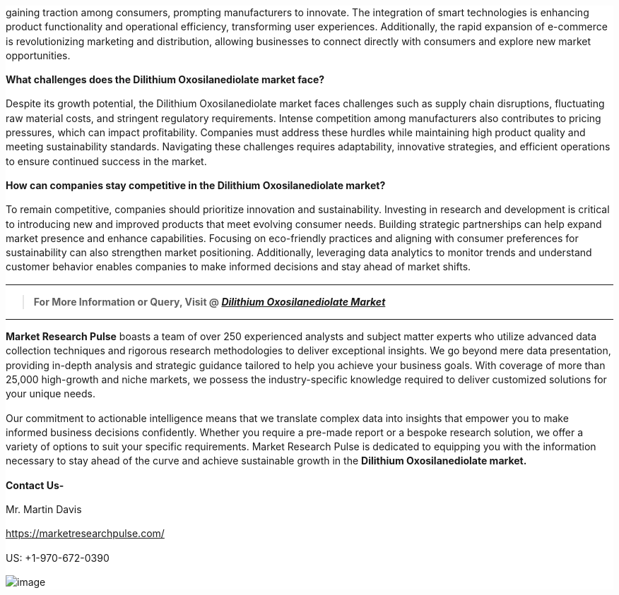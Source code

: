 gaining traction among consumers, prompting manufacturers to innovate. The integration of smart technologies is enhancing product functionality and operational efficiency, transforming user experiences. Additionally, the rapid expansion of e-commerce is revolutionizing marketing and distribution, allowing businesses to connect directly with consumers and explore new market opportunities.</p><p><strong>What challenges does the Dilithium Oxosilanediolate market face?</strong></p><p>Despite its growth potential, the Dilithium Oxosilanediolate market faces challenges such as supply chain disruptions, fluctuating raw material costs, and stringent regulatory requirements. Intense competition among manufacturers also contributes to pricing pressures, which can impact profitability. Companies must address these hurdles while maintaining high product quality and meeting sustainability standards. Navigating these challenges requires adaptability, innovative strategies, and efficient operations to ensure continued success in the market.</p><p><strong>How can companies stay competitive in the Dilithium Oxosilanediolate market?</strong></p><p>To remain competitive, companies should prioritize innovation and sustainability. Investing in research and development is critical to introducing new and improved products that meet evolving consumer needs. Building strategic partnerships can help expand market presence and enhance capabilities. Focusing on eco-friendly practices and aligning with consumer preferences for sustainability can also strengthen market positioning. Additionally, leveraging data analytics to monitor trends and understand customer behavior enables companies to make informed decisions and stay ahead of market shifts.</p><hr /><blockquote><p><strong>For More Information or Query, Visit @&nbsp;<em><a href="https://marketresearchpulse.com/report/125280/dilithium-oxosilanediolate-market?utm_source=Linkedin&utm_medium=0111">Dilithium Oxosilanediolate Market</a></em></strong></p></blockquote><hr /><p><strong>Market Research Pulse</strong> boasts a team of over 250 experienced analysts and subject matter experts who utilize advanced data collection techniques and rigorous research methodologies to deliver exceptional insights. We go beyond mere data presentation, providing in-depth analysis and strategic guidance tailored to help you achieve your business goals. With coverage of more than 25,000 high-growth and niche markets, we possess the industry-specific knowledge required to deliver customized solutions for your unique needs.</p><p>Our commitment to actionable intelligence means that we translate complex data into insights that empower you to make informed business decisions confidently. Whether you require a pre-made report or a bespoke research solution, we offer a variety of options to suit your specific requirements. Market Research Pulse is dedicated to equipping you with the information necessary to stay ahead of the curve and achieve sustainable growth in the <strong>Dilithium Oxosilanediolate market.</strong></p><p><strong>Contact Us-</strong></p><p>Mr. Martin Davis</p><p>https://marketresearchpulse.com/</p><p>US: +1-970-672-0390</p>
![image](https://github.com/user-attachments/assets/3d4a1188-a8df-46c4-be15-8ee2589fa403)
